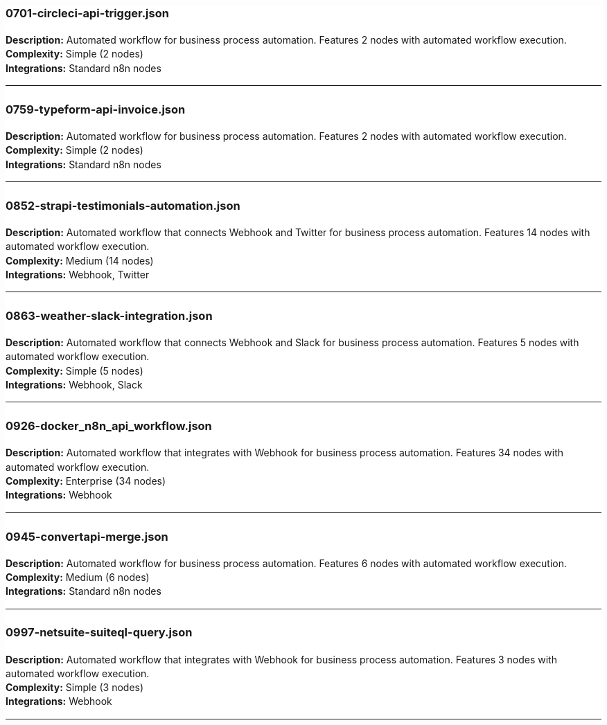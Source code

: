 
### 0701-circleci-api-trigger.json
**Description:** Automated workflow for business process automation. Features 2 nodes with automated workflow execution.  
**Complexity:** Simple (2 nodes)  
**Integrations:** Standard n8n nodes

---

### 0759-typeform-api-invoice.json
**Description:** Automated workflow for business process automation. Features 2 nodes with automated workflow execution.  
**Complexity:** Simple (2 nodes)  
**Integrations:** Standard n8n nodes

---

### 0852-strapi-testimonials-automation.json
**Description:** Automated workflow that connects Webhook and Twitter for business process automation. Features 14 nodes with automated workflow execution.  
**Complexity:** Medium (14 nodes)  
**Integrations:** Webhook, Twitter

---

### 0863-weather-slack-integration.json
**Description:** Automated workflow that connects Webhook and Slack for business process automation. Features 5 nodes with automated workflow execution.  
**Complexity:** Simple (5 nodes)  
**Integrations:** Webhook, Slack

---

### 0926-docker_n8n_api_workflow.json
**Description:** Automated workflow that integrates with Webhook for business process automation. Features 34 nodes with automated workflow execution.  
**Complexity:** Enterprise (34 nodes)  
**Integrations:** Webhook

---

### 0945-convertapi-merge.json
**Description:** Automated workflow for business process automation. Features 6 nodes with automated workflow execution.  
**Complexity:** Medium (6 nodes)  
**Integrations:** Standard n8n nodes

---

### 0997-netsuite-suiteql-query.json
**Description:** Automated workflow that integrates with Webhook for business process automation. Features 3 nodes with automated workflow execution.  
**Complexity:** Simple (3 nodes)  
**Integrations:** Webhook

---